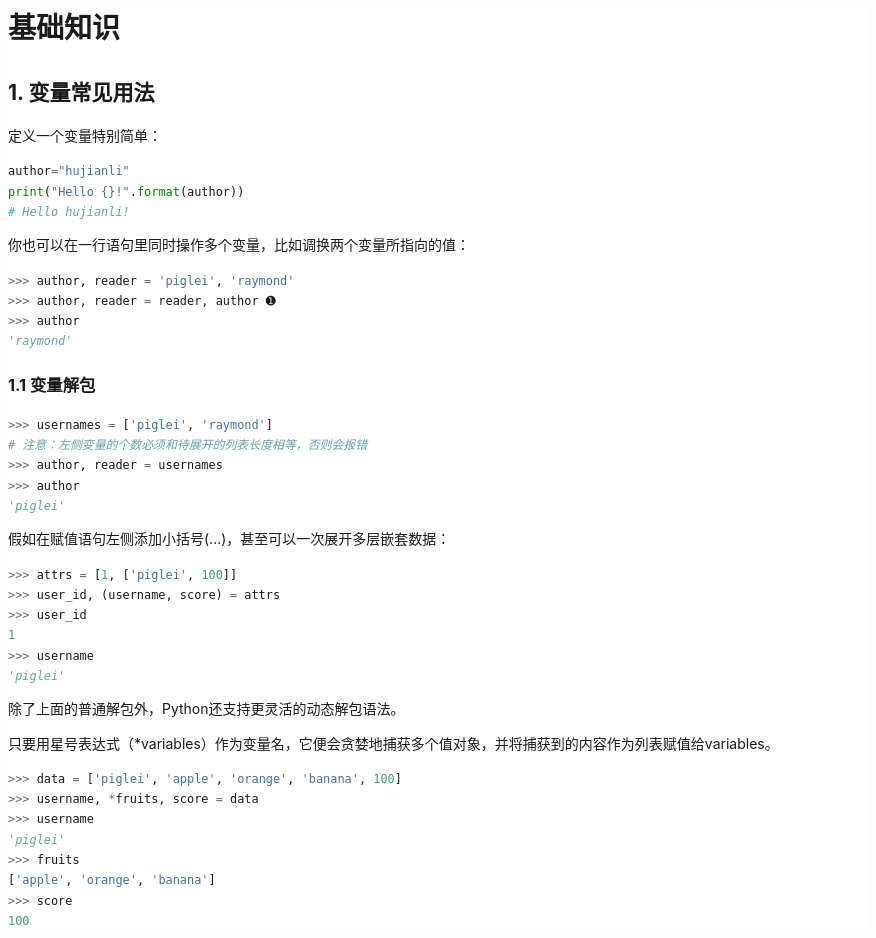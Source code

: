 # 基础知识



## 1. 变量常见用法

定义一个变量特别简单：

```python
author="hujianli"
print("Hello {}!".format(author))
# Hello hujianli!
```



你也可以在一行语句里同时操作多个变量，比如调换两个变量所指向的值：

```python
>>> author, reader = 'piglei', 'raymond'
>>> author, reader = reader, author ➊
>>> author
'raymond'
```



### 1.1 变量解包

```python
>>> usernames = ['piglei', 'raymond']
# 注意：左侧变量的个数必须和待展开的列表长度相等，否则会报错
>>> author, reader = usernames
>>> author
'piglei'
```

假如在赋值语句左侧添加小括号(...)，甚至可以一次展开多层嵌套数据：

```python
>>> attrs = [1, ['piglei', 100]]
>>> user_id, (username, score) = attrs
>>> user_id
1
>>> username
'piglei'
```



除了上面的普通解包外，Python还支持更灵活的动态解包语法。

只要用星号表达式（*variables）作为变量名，它便会贪婪地捕获多个值对象，并将捕获到的内容作为列表赋值给variables。

```python
>>> data = ['piglei', 'apple', 'orange', 'banana', 100]
>>> username, *fruits, score = data
>>> username
'piglei'
>>> fruits
['apple', 'orange', 'banana']
>>> score
100
```
